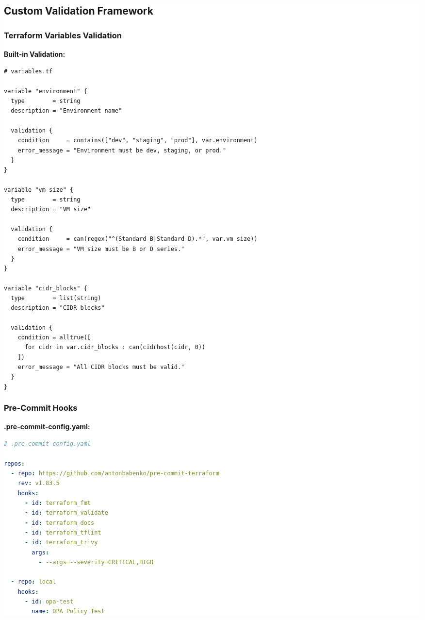 ## Custom Validation Framework

### Terraform Variables Validation

**Built-in Validation:**
```hcl
# variables.tf

variable "environment" {
  type        = string
  description = "Environment name"

  validation {
    condition     = contains(["dev", "staging", "prod"], var.environment)
    error_message = "Environment must be dev, staging, or prod."
  }
}

variable "vm_size" {
  type        = string
  description = "VM size"

  validation {
    condition     = can(regex("^(Standard_B|Standard_D).*", var.vm_size))
    error_message = "VM size must be B or D series."
  }
}

variable "cidr_blocks" {
  type        = list(string)
  description = "CIDR blocks"

  validation {
    condition = alltrue([
      for cidr in var.cidr_blocks : can(cidrhost(cidr, 0))
    ])
    error_message = "All CIDR blocks must be valid."
  }
}
```

### Pre-Commit Hooks

**.pre-commit-config.yaml:**
```yaml
# .pre-commit-config.yaml

repos:
  - repo: https://github.com/antonbabenko/pre-commit-terraform
    rev: v1.83.5
    hooks:
      - id: terraform_fmt
      - id: terraform_validate
      - id: terraform_docs
      - id: terraform_tflint
      - id: terraform_trivy
        args:
          - --args=--severity=CRITICAL,HIGH

  - repo: local
    hooks:
      - id: opa-test
        name: OPA Policy Test
```